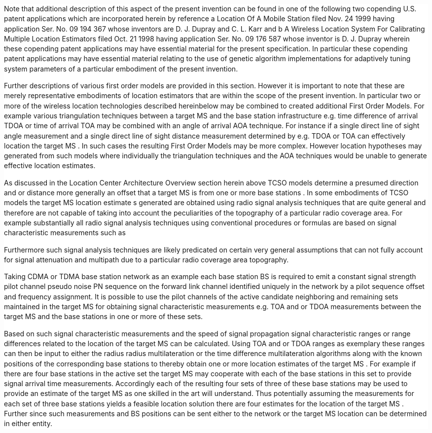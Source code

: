 Note that additional description of this aspect of the present invention can be found in one of the following two copending U.S. patent applications which are incorporated herein by reference a Location Of A Mobile Station filed Nov. 24 1999 having application Ser. No. 09 194 367 whose inventors are D. J. Dupray and C. L. Karr and b A Wireless Location System For Calibrating Multiple Location Estimators filed Oct. 21 1998 having application Ser. No. 09 176 587 whose inventor is D. J. Dupray wherein these copending patent applications may have essential material for the present specification. In particular these copending patent applications may have essential material relating to the use of genetic algorithm implementations for adaptively tuning system parameters of a particular embodiment of the present invention.

Further descriptions of various first order models are provided in this section. However it is important to note that these are merely representative embodiments of location estimators that are within the scope of the present invention. In particular two or more of the wireless location technologies described hereinbelow may be combined to created additional First Order Models. For example various triangulation techniques between a target MS and the base station infrastructure e.g. time difference of arrival TDOA or time of arrival TOA may be combined with an angle of arrival AOA technique. For instance if a single direct line of sight angle measurement and a single direct line of sight distance measurement determined by e.g. TDOA or TOA can effectively location the target MS . In such cases the resulting First Order Models may be more complex. However location hypotheses may generated from such models where individually the triangulation techniques and the AOA techniques would be unable to generate effective location estimates.

As discussed in the Location Center Architecture Overview section herein above TCSO models determine a presumed direction and or distance more generally an offset that a target MS is from one or more base stations . In some embodiments of TCSO models the target MS location estimate s generated are obtained using radio signal analysis techniques that are quite general and therefore are not capable of taking into account the peculiarities of the topography of a particular radio coverage area. For example substantially all radio signal analysis techniques using conventional procedures or formulas are based on signal characteristic measurements such as 

Furthermore such signal analysis techniques are likely predicated on certain very general assumptions that can not fully account for signal attenuation and multipath due to a particular radio coverage area topography.

Taking CDMA or TDMA base station network as an example each base station BS is required to emit a constant signal strength pilot channel pseudo noise PN sequence on the forward link channel identified uniquely in the network by a pilot sequence offset and frequency assignment. It is possible to use the pilot channels of the active candidate neighboring and remaining sets maintained in the target MS for obtaining signal characteristic measurements e.g. TOA and or TDOA measurements between the target MS and the base stations in one or more of these sets.

Based on such signal characteristic measurements and the speed of signal propagation signal characteristic ranges or range differences related to the location of the target MS can be calculated. Using TOA and or TDOA ranges as exemplary these ranges can then be input to either the radius radius multilateration or the time difference multilateration algorithms along with the known positions of the corresponding base stations to thereby obtain one or more location estimates of the target MS . For example if there are four base stations in the active set the target MS may cooperate with each of the base stations in this set to provide signal arrival time measurements. Accordingly each of the resulting four sets of three of these base stations may be used to provide an estimate of the target MS as one skilled in the art will understand. Thus potentially assuming the measurements for each set of three base stations yields a feasible location solution there are four estimates for the location of the target MS . Further since such measurements and BS positions can be sent either to the network or the target MS location can be determined in either entity.
